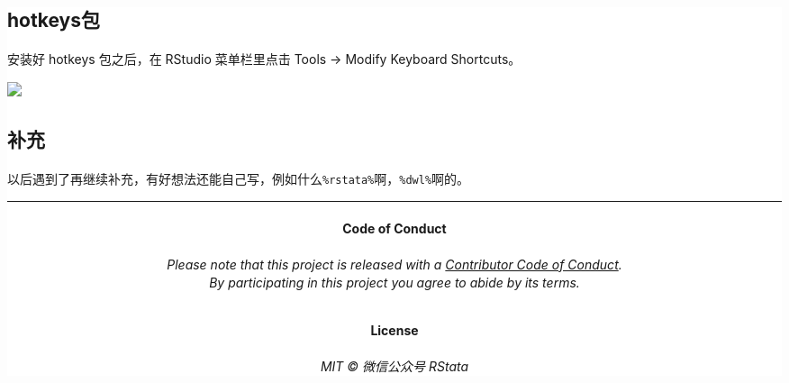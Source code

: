 ## hotkeys包

安装好 hotkeys 包之后，在 RStudio 菜单栏里点击 Tools -> Modify Keyboard Shortcuts。

![](https://czxb.github.io/br/r-stata_2019-02-02_16.41.15.png)

## 补充

以后遇到了再继续补充，有好想法还能自己写，例如什么`%rstata%`啊，`%dwl%`啊的。

------------

<h4 align="center">

Code of Conduct

</h4>

<h6 align="center">

Please note that this project is released with a [Contributor Code of
Conduct](CODE_OF_CONDUCT.md).<br>By participating in this project you
agree to abide by its terms.

</h6>

<h4 align="center">

License

</h4>

<h6 align="center">

MIT © 微信公众号 RStata

</h6>

